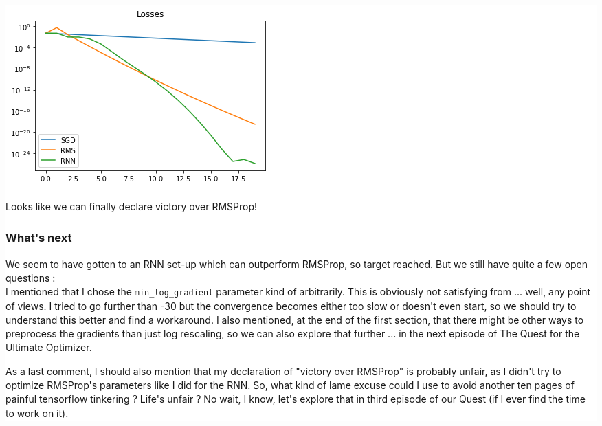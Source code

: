 

![png](/images/The_Quest_for_the_Ultimate_Optimizer_-_Episode_1_files/The_Quest_for_the_Ultimate_Optimizer_-_Episode_1_68_2.png)


Looks like we can finally declare victory over RMSProp!

### What's next
We seem to have gotten to an RNN set-up which can outperform RMSProp, so target reached. But we still have quite a few open questions :  
I mentioned that I chose the `min_log_gradient` parameter kind of arbitrarily. This is obviously not satisfying from ... well, any point of views. I tried to go further than -30 but the convergence becomes either too slow or doesn't even start, so we should try to understand this better and find a workaround. I also mentioned, at the end of the first section, that there might be other ways to preprocess the gradients than just log rescaling, so we can also explore that further ... in the next episode of The Quest for the Ultimate Optimizer.

As a last comment, I should also mention that my declaration of "victory over RMSProp" is probably unfair, as I didn't try to optimize RMSProp's parameters like I did for the RNN. So, what kind of lame excuse could I use to avoid another ten pages of painful tensorflow tinkering ? Life's unfair ? No wait, I know, let's explore that in third episode of our Quest (if I ever find the time to work on it).


```python

```

